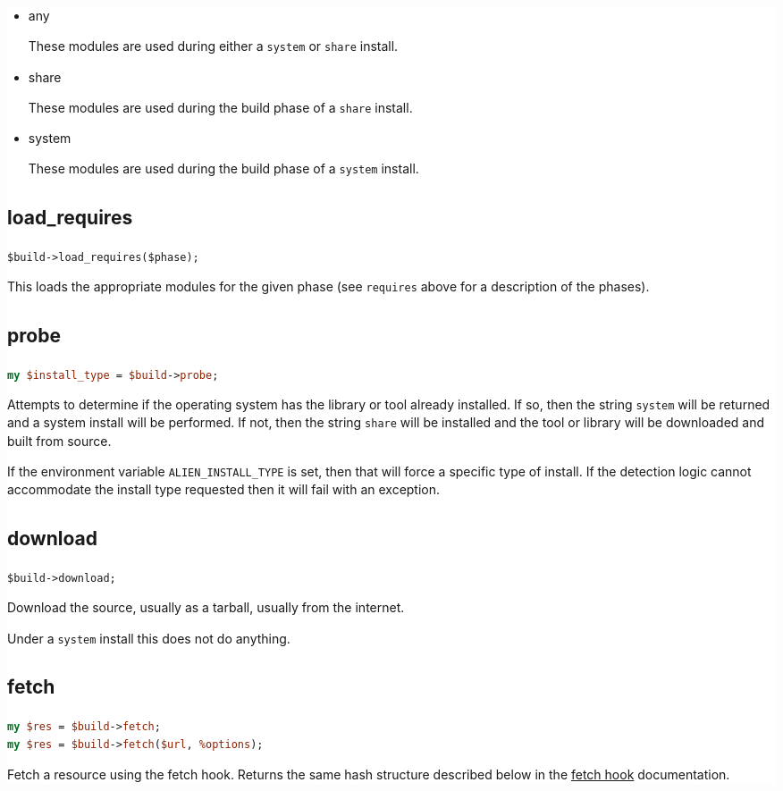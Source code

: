 - any

    These modules are used during either a `system` or `share` install.

- share

    These modules are used during the build phase of a `share` install.

- system

    These modules are used during the build phase of a `system` install.

## load\_requires

```
$build->load_requires($phase);
```

This loads the appropriate modules for the given phase (see `requires` above
for a description of the phases).

## probe

```perl
my $install_type = $build->probe;
```

Attempts to determine if the operating system has the library or
tool already installed.  If so, then the string `system` will
be returned and a system install will be performed.  If not,
then the string `share` will be installed and the tool or
library will be downloaded and built from source.

If the environment variable `ALIEN_INSTALL_TYPE` is set, then that
will force a specific type of install.  If the detection logic
cannot accommodate the install type requested then it will fail with
an exception.

## download

```
$build->download;
```

Download the source, usually as a tarball, usually from the internet.

Under a `system` install this does not do anything.

## fetch

```perl
my $res = $build->fetch;
my $res = $build->fetch($url, %options);
```

Fetch a resource using the fetch hook.  Returns the same hash structure
described below in the
[fetch hook](https://metacpan.org/pod/Alien::Build::Manual::PluginAuthor#fetch-hook) documentation.
